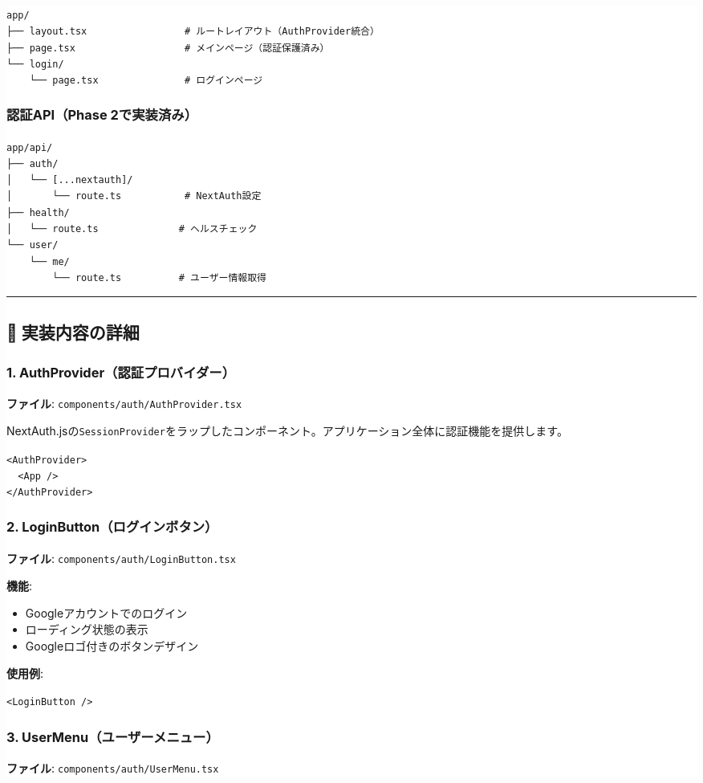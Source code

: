 ```
app/
├── layout.tsx                 # ルートレイアウト（AuthProvider統合）
├── page.tsx                   # メインページ（認証保護済み）
└── login/
    └── page.tsx               # ログインページ
```

### 認証API（Phase 2で実装済み）

```
app/api/
├── auth/
│   └── [...nextauth]/
│       └── route.ts           # NextAuth設定
├── health/
│   └── route.ts              # ヘルスチェック
└── user/
    └── me/
        └── route.ts          # ユーザー情報取得
```

---

## 🎨 実装内容の詳細

### 1. AuthProvider（認証プロバイダー）

**ファイル**: `components/auth/AuthProvider.tsx`

NextAuth.jsの`SessionProvider`をラップしたコンポーネント。アプリケーション全体に認証機能を提供します。

```tsx
<AuthProvider>
  <App />
</AuthProvider>
```

### 2. LoginButton（ログインボタン）

**ファイル**: `components/auth/LoginButton.tsx`

**機能**:
- Googleアカウントでのログイン
- ローディング状態の表示
- Googleロゴ付きのボタンデザイン

**使用例**:
```tsx
<LoginButton />
```

### 3. UserMenu（ユーザーメニュー）

**ファイル**: `components/auth/UserMenu.tsx`
